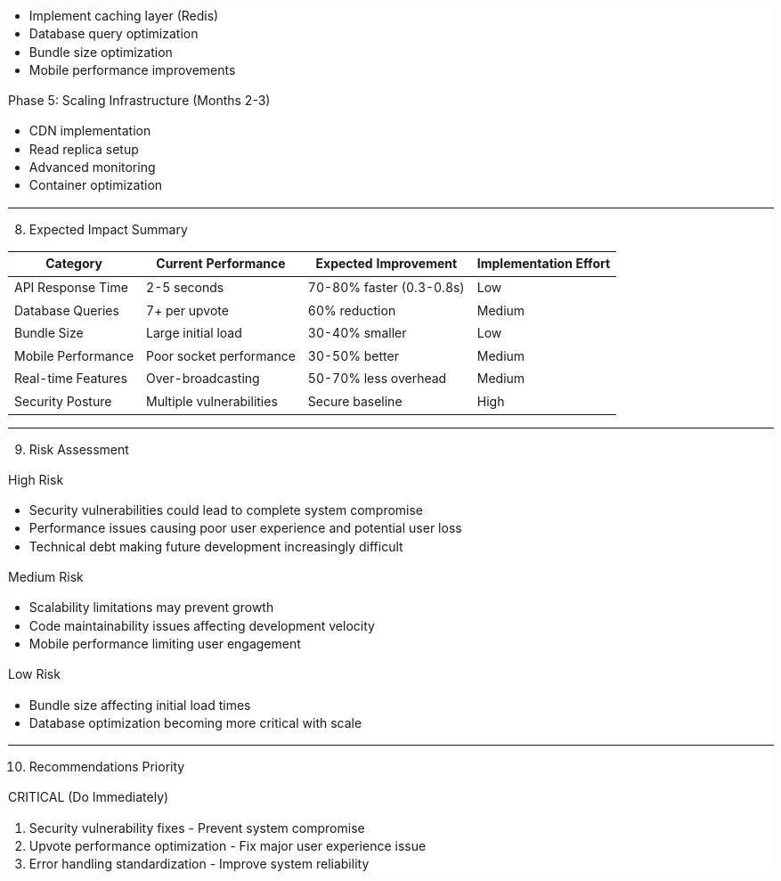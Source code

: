   - Implement caching layer (Redis)
  - Database query optimization
  - Bundle size optimization
  - Mobile performance improvements

  Phase 5: Scaling Infrastructure (Months 2-3)

  - CDN implementation
  - Read replica setup
  - Advanced monitoring
  - Container optimization

  ---
  8. Expected Impact Summary

  | Category           | Current Performance      | Expected Improvement     | Implementation Effort |
  |--------------------|--------------------------|--------------------------|-----------------------|
  | API Response Time  | 2-5 seconds              | 70-80% faster (0.3-0.8s) | Low                   |
  | Database Queries   | 7+ per upvote            | 60% reduction            | Medium                |
  | Bundle Size        | Large initial load       | 30-40% smaller           | Low                   |
  | Mobile Performance | Poor socket performance  | 30-50% better            | Medium                |
  | Real-time Features | Over-broadcasting        | 50-70% less overhead     | Medium                |
  | Security Posture   | Multiple vulnerabilities | Secure baseline          | High                  |

  ---
  9. Risk Assessment

  High Risk

  - Security vulnerabilities could lead to complete system compromise
  - Performance issues causing poor user experience and potential user loss
  - Technical debt making future development increasingly difficult

  Medium Risk

  - Scalability limitations may prevent growth
  - Code maintainability issues affecting development velocity
  - Mobile performance limiting user engagement

  Low Risk

  - Bundle size affecting initial load times
  - Database optimization becoming more critical with scale

  ---
  10. Recommendations Priority

  CRITICAL (Do Immediately)

  1. Security vulnerability fixes - Prevent system compromise
  2. Upvote performance optimization - Fix major user experience issue
  3. Error handling standardization - Improve system reliability
